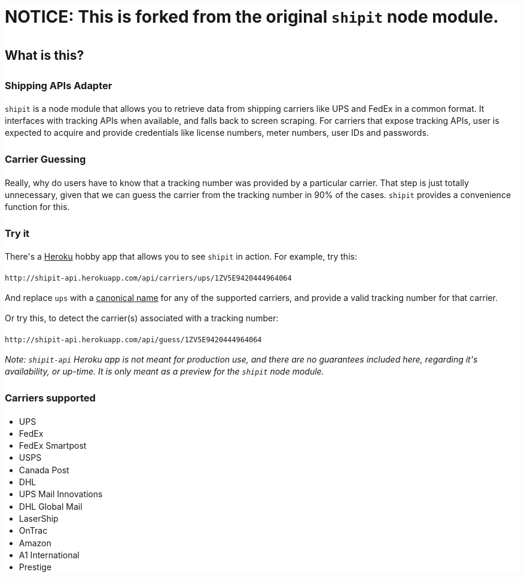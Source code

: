 # NOTICE: This is forked from the original `shipit` node module.

## What is this?

### Shipping APIs Adapter
`shipit` is a node module that allows you to retrieve data from shipping carriers like UPS and FedEx in a common format. It interfaces with tracking APIs when available, and falls back to screen scraping. For carriers that expose tracking APIs, user is expected to acquire and provide credentials like license numbers, meter numbers, user IDs and passwords.

### Carrier Guessing
Really, why do users have to know that a tracking number was provided by a particular carrier. That step is just totally unnecessary, given that we can guess the carrier from the tracking number in 90% of the cases. `shipit` provides a convenience function for this.

### Try it
There's a [Heroku](http://www.heroku.com) hobby app that allows you to see `shipit` in action.  For example, try this:
```
http://shipit-api.herokuapp.com/api/carriers/ups/1ZV5E9420444964064
```
And replace `ups` with a [canonical name](https://github.com/sailrish/shipit/blob/master/src/guessCarrier.coffee#L91-L121) for any of the supported carriers, and provide a valid tracking number for that carrier.

Or try this, to detect the carrier(s) associated with a tracking number:
```
http://shipit-api.herokuapp.com/api/guess/1ZV5E9420444964064
```

_*Note*: `shipit-api` Heroku app is not meant for production use, and there are no guarantees included here, regarding it's availability, or up-time. It is only meant as a preview for the `shipit` node module._

### Carriers supported
* UPS
* FedEx
* FedEx Smartpost
* USPS
* Canada Post
* DHL
* UPS Mail Innovations
* DHL Global Mail
* LaserShip
* OnTrac
* Amazon
* A1 International
* Prestige
